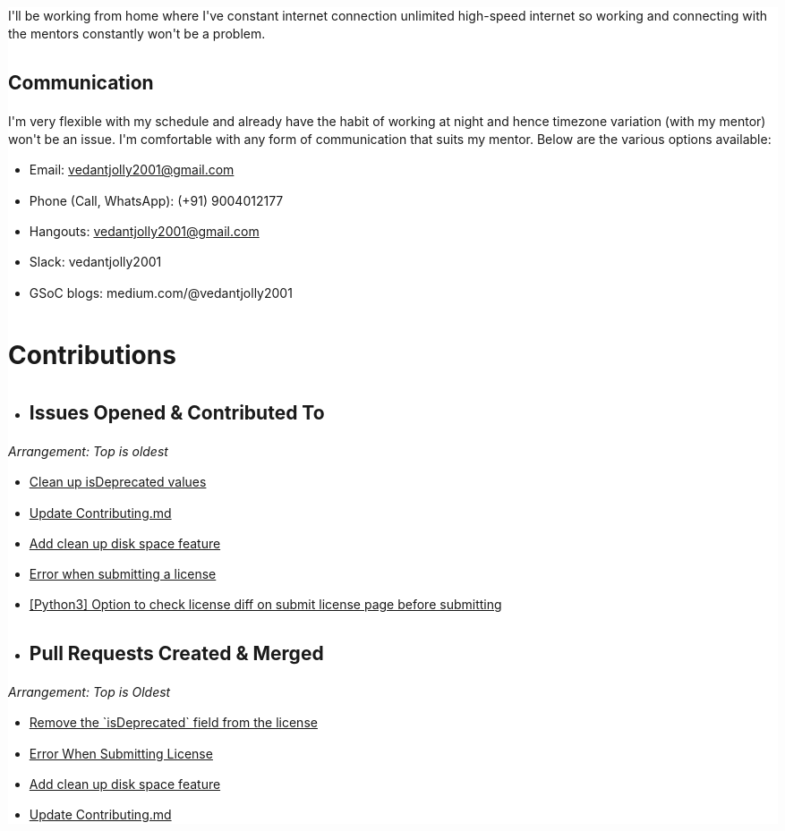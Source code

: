 I'll be working from home where I've constant internet connection
unlimited high-speed internet so working and connecting with the mentors
constantly won't be a problem.

## **Communication**

I'm very flexible with my schedule and already have the habit of working
at night and hence timezone variation (with my mentor) won't be an
issue. I'm comfortable with any form of communication that suits my
mentor. Below are the various options available:

-   Email: vedantjolly2001@gmail.com

-   Phone (Call, WhatsApp): (+91) 9004012177

-   Hangouts: vedantjolly2001@gmail.com

-   Slack: vedantjolly2001

-   GSoC blogs: medium.com/@vedantjolly2001

# **Contributions**

-   ## Issues Opened & Contributed To

*Arrangement: Top is oldest*

-   [Clean up isDeprecated
    values](https://github.com/spdx/license-list-XML/issues/1545)

-   [Update
    Contributing.md](https://github.com/spdx/spdx-online-tools/issues/446)

-   [Add clean up disk space
    feature](https://github.com/spdx/spdx-online-tools/issues/328)

-   [Error when submitting a
    license](https://github.com/spdx/spdx-online-tools/issues/308)

-   [\[Python3\] Option to check license diff on submit license page
    before
    submitting](https://github.com/spdx/spdx-online-tools/issues/346)

-   ## Pull Requests Created & Merged

*Arrangement: Top is Oldest*

-   [Remove the \`isDeprecated\` field from the
    license](https://github.com/spdx/license-list-XML/pull/1862)

-   [Error When Submitting
    License](https://github.com/spdx/spdx-online-tools/pull/443)

-   [Add clean up disk space
    feature](https://github.com/spdx/spdx-online-tools/pull/440)

-   [Update
    Contributing.md](https://github.com/spdx/spdx-online-tools/pull/448)

